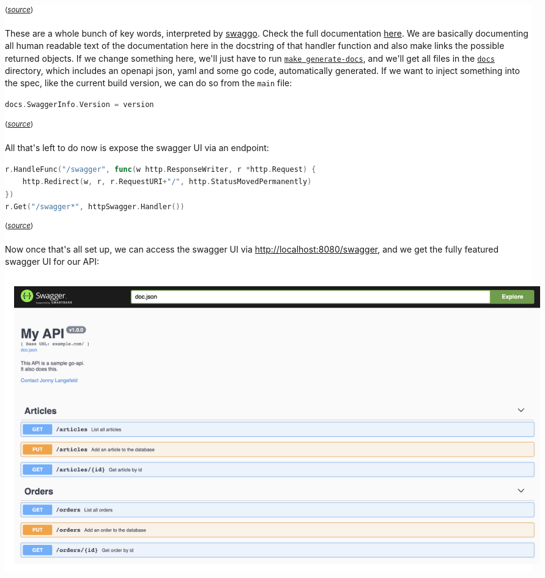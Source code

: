 <sup>(*[source](https://github.com/jonnylangefeld/go-api/blob/master/pkg/api/operations.go#L12-L22)*)</sup>

These are a whole bunch of key words, interpreted by [swaggo](https://github.com/swaggo/swag). Check the full documentation [here](https://github.com/swaggo/swag#declarative-comments-format). We are basically documenting all human readable text of the documentation here in the docstring of that handler function and also make links the possible returned objects. If we change something here, we'll just have to run [`make generate-docs`](https://github.com/jonnylangefeld/go-api/blob/master/Makefile#L9), and we'll get all files in the [`docs`](https://github.com/jonnylangefeld/go-api/tree/master/docs) directory, which includes an openapi json, yaml and some go code, automatically generated. If we want to inject something into the spec, like the current build version, we can do so from the `main` file:

```go
docs.SwaggerInfo.Version = version
```
<sup>(*[source](https://github.com/jonnylangefeld/go-api/blob/master/main.go#L28)*)</sup>

All that's left to do now is expose the swagger UI via an endpoint:

```go
r.HandleFunc("/swagger", func(w http.ResponseWriter, r *http.Request) {
    http.Redirect(w, r, r.RequestURI+"/", http.StatusMovedPermanently)
})
r.Get("/swagger*", httpSwagger.Handler())
```
<sup>(*[source](https://github.com/jonnylangefeld/go-api/blob/master/pkg/api/api.go#L44-L47)*)</sup>

Now once that's all set up, we can access the swagger UI via [http://localhost:8080/swagger](http://localhost:8080/swagger), and we get the fully featured swagger UI for our API:

<img src="/assets/posts/swagger-ui.png" width="100%" align="middle" style="margin: 15px" />
